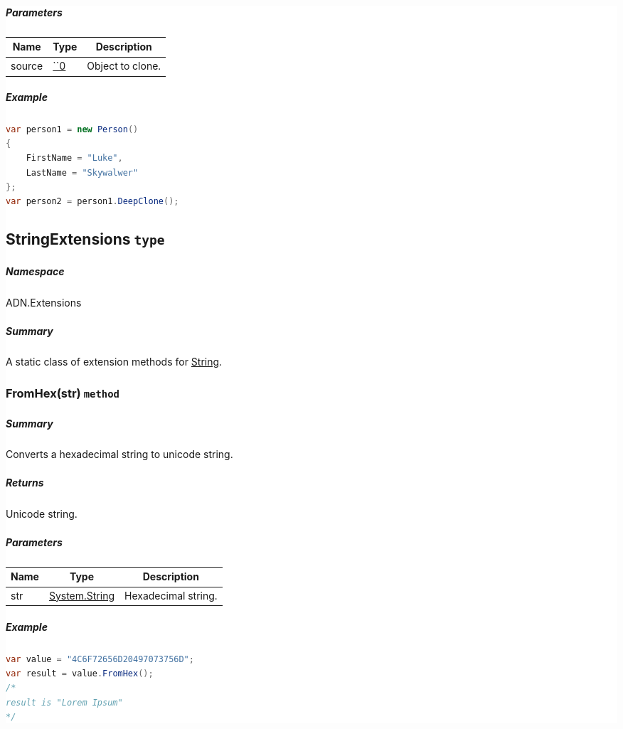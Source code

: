 ##### Parameters

| Name | Type | Description |
| ---- | ---- | ----------- |
| source | [\`\`0](#T-``0 '``0') | Object to clone. |

##### Example

```csharp
var person1 = new Person()
{
    FirstName = "Luke",
    LastName = "Skywalwer"
};
var person2 = person1.DeepClone(); 
```

<a name='T-ADN-Extensions-StringExtensions'></a>
## StringExtensions `type`

##### Namespace

ADN.Extensions

##### Summary

A static class of extension methods for [String](http://msdn.microsoft.com/query/dev14.query?appId=Dev14IDEF1&l=EN-US&k=k:System.String 'System.String').

<a name='M-ADN-Extensions-StringExtensions-FromHex-System-String-'></a>
### FromHex(str) `method`

##### Summary

Converts a hexadecimal string to unicode string.

##### Returns

Unicode string.

##### Parameters

| Name | Type | Description |
| ---- | ---- | ----------- |
| str | [System.String](http://msdn.microsoft.com/query/dev14.query?appId=Dev14IDEF1&l=EN-US&k=k:System.String 'System.String') | Hexadecimal string. |

##### Example

```csharp
var value = "4C6F72656D20497073756D";
var result = value.FromHex();
/*
result is "Lorem Ipsum"
*/ 
```
